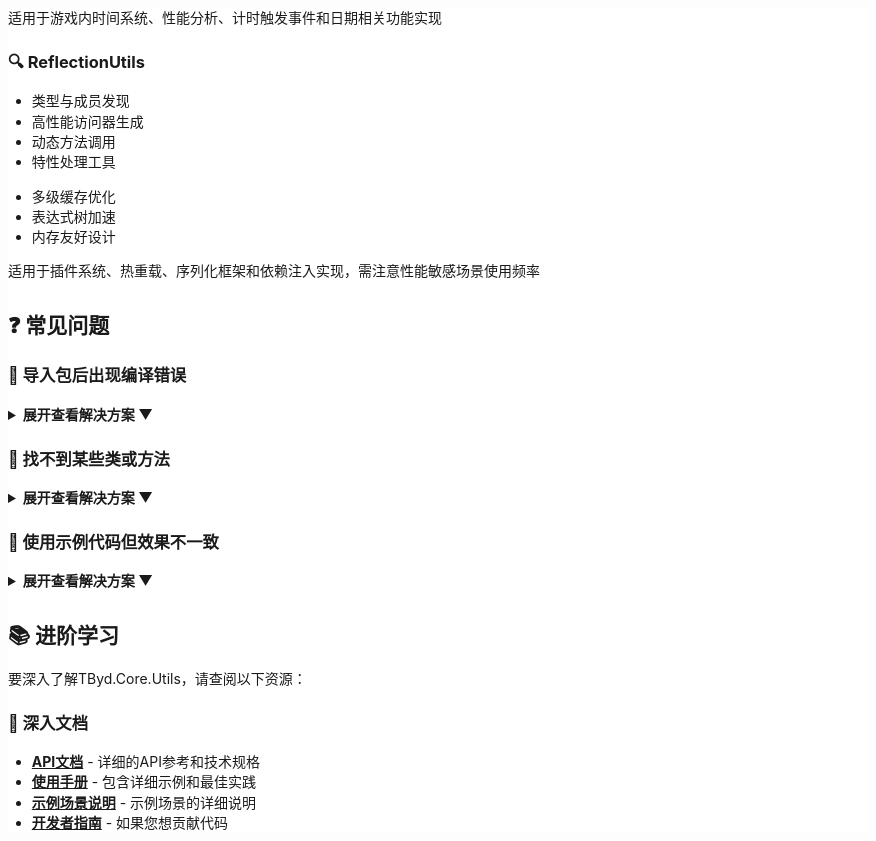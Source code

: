 适用于游戏内时间系统、性能分析、计时触发事件和日期相关功能实现

</td>
</tr>
<tr>
<td>

### 🔍 ReflectionUtils

</td>
<td>

- 类型与成员发现
- 高性能访问器生成
- 动态方法调用
- 特性处理工具

</td>
<td>

- 多级缓存优化
- 表达式树加速
- 内存友好设计

</td>
<td>

适用于插件系统、热重载、序列化框架和依赖注入实现，需注意性能敏感场景使用频率

</td>
</tr>
</table>

## ❓ 常见问题

### 📌 导入包后出现编译错误

<details><summary><b>展开查看解决方案 ▼</b></summary></details>

### 📌 找不到某些类或方法

<details><summary><b>展开查看解决方案 ▼</b></summary></details>

### 📌 使用示例代码但效果不一致

<details><summary><b>展开查看解决方案 ▼</b></summary></details>

## 📚 进阶学习

要深入了解TByd.Core.Utils，请查阅以下资源：

### 📖 深入文档

- [**API文档**](./API文档.md) - 详细的API参考和技术规格
- [**使用手册**](./使用手册.md) - 包含详细示例和最佳实践
- [**示例场景说明**](./示例场景说明.md) - 示例场景的详细说明
- [**开发者指南**](./开发者指南.md) - 如果您想贡献代码
